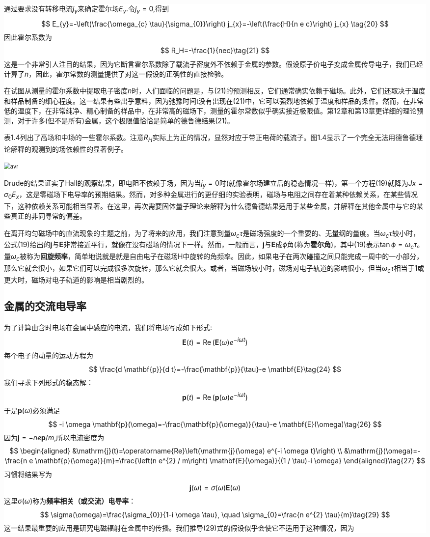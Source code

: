 通过要求没有转移电流$j_y$来确定霍尔场$E_y$.令$j_y=0$,得到
$$
E_{y}=-\left(\frac{\omega_{c} \tau}{\sigma_{0}}\right) j_{x}=-\left(\frac{H}{n e c}\right) j_{x} \tag{20}
$$
因此霍尔系数为
$$
R_H=-\frac{1}{nec}\tag{21}
$$
这是一个非常引人注目的结果，因为它断言霍尔系数除了载流子密度外不依赖于金属的参数。假设原子价电子变成金属传导电子，我们已经计算了$n$，因此，霍尔常数的测量提供了对这一假设的正确性的直接检验。

在试图从测量的霍尔系数中提取电子密度$n$时，人们面临的问题是，与(21)的预测相反，它们通常确实依赖于磁场。此外，它们还取决于温度和样品制备的细心程度。这一结果有些出乎意料，因为弛豫时间t没有出现在(21)中，它可以强烈地依赖于温度和样品的条件。然而，在非常低的温度下，在非常纯净、精心制备的样品中，在非常高的磁场下，测量的霍尔常数似乎确实接近极限值。第12章和第13章更详细的理论预测，对于许多(但不是所有)金属，这个极限值恰恰是简单的德鲁德结果(21)。

表1.4列出了高场和中场的一些霍尔系数。注意$R_H$实际上为正的情况，显然对应于带正电荷的载流子。图1.4显示了一个完全无法用德鲁德理论解释的观测到的场依赖性的显著例子。

<img src="https://github.com/Handsome-fat-boy/Solid-State-Physics--/raw/main/Chapter%201%EF%BC%9AThe%20Drude%20Theory%20of%20Metals/6.png" alt="avr" style="zoom:80%;" />

Drude的结果证实了Hall的观察结果，即电阻不依赖于场，因为当$j_y=0$时(就像霍尔场建立后的稳态情况一样)，第一个方程(19)就降为$Jx=\sigma_0E_x$，这是零磁场下电导率的预期结果。然而，对多种金属进行的更仔细的实验表明，磁场与电阻之间存在着某种依赖关系，在某些情况下，这种依赖关系可能相当显著。在这里，再次需要固体量子理论来解释为什么德鲁德结果适用于某些金属，并解释在其他金属中与它的某些真正的非同寻常的偏差。

在离开均匀磁场中的直流现象的主题之前，为了将来的应用，我们注意到量$\omega_c\tau$是磁场强度的一个重要的、无量纲的量度。当$\omega_c\tau$较小时，公式(19)给出的$\mathbf{j}$与$\mathbf{E}$非常接近平行，就像在没有磁场的情况下一样。然而，一般而言，$\mathbf{j}$与$\mathbf{E}$成$\phi$角(称为**霍尔角**)，其中(19)表示$\tan\phi=\omega_c\tau$。量$\omega_c$被称为**回旋频率**，简单地说就是就是自由电子在磁场H中旋转的角频率。因此，如果电子在两次碰撞之间只能完成一周中的一小部分，那么它就会很小，如果它们可以完成很多次旋转，那么它就会很大。或者，当磁场较小时，磁场对电子轨道的影响很小，但当$\omega_c\tau$相当于1或更大时，磁场对电子轨道的影响是相当剧烈的。



## 金属的交流电导率

为了计算由含时电场在金属中感应的电流，我们将电场写成如下形式:
$$
\mathbf{E}(t)=\operatorname{Re}\left(\mathbf{E}(\omega) e^{-i \omega t}\right)\tag{23}
$$
每个电子的动量的运动方程为
$$
\frac{d \mathbf{p}}{d t}=-\frac{\mathbf{p}}{\tau}-e \mathbf{E}\tag{24}
$$
我们寻求下列形式的稳态解：
$$
\mathbf{p}(t)=\operatorname{Re}\left(\mathbf{p}(\omega) e^{-i \omega t}\right)\tag{25}
$$
于是$\mathbf{p}(\omega)$必须满足
$$
-i \omega \mathbf{p}(\omega)=-\frac{\mathbf{p}(\omega)}{\tau}-e \mathbf{E}(\omega)\tag{26}
$$
因为$\mathbf{j}=-ne\mathbf{p}/m$,所以电流密度为
$$
\begin{aligned}
&\mathrm{j}(t)=\operatorname{Re}\left(\mathrm{j}(\omega) e^{-i \omega t}\right) \\
&\mathrm{j}(\omega)=-\frac{n e \mathbf{p}(\omega)}{m}=\frac{\left(n e^{2} / m\right) \mathbf{E}(\omega)}{(1 / \tau)-i \omega}
\end{aligned}\tag{27}
$$
习惯将结果写为
$$
\mathbf{j}(\omega)=\sigma(\omega)\mathbf{E}(\omega)\tag{28}
$$
这里$\sigma(\omega)$称为**频率相关（或交流）电导率**：
$$
\sigma(\omega)=\frac{\sigma_{0}}{1-i \omega \tau}, \quad \sigma_{0}=\frac{n e^{2} \tau}{m}\tag{29}
$$
这一结果最重要的应用是研究电磁辐射在金属中的传播。我们推导(29)式的假设似乎会使它不适用于这种情况，因为
